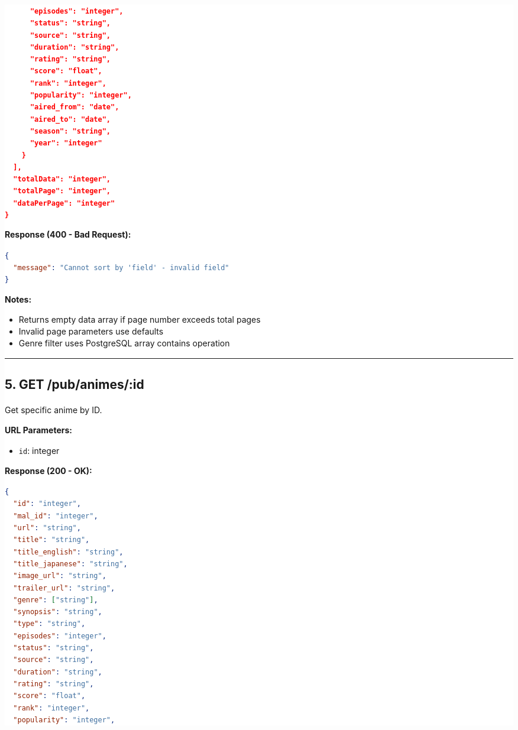 ```json
      "episodes": "integer",
      "status": "string",
      "source": "string",
      "duration": "string",
      "rating": "string",
      "score": "float",
      "rank": "integer",
      "popularity": "integer",
      "aired_from": "date",
      "aired_to": "date",
      "season": "string",
      "year": "integer"
    }
  ],
  "totalData": "integer",
  "totalPage": "integer",
  "dataPerPage": "integer"
}
```

**Response (400 - Bad Request):**

```json
{
  "message": "Cannot sort by 'field' - invalid field"
}
```

**Notes:**

- Returns empty data array if page number exceeds total pages
- Invalid page parameters use defaults
- Genre filter uses PostgreSQL array contains operation

---

## 5. GET /pub/animes/:id

Get specific anime by ID.

**URL Parameters:**

- `id`: integer

**Response (200 - OK):**

```json
{
  "id": "integer",
  "mal_id": "integer",
  "url": "string",
  "title": "string",
  "title_english": "string",
  "title_japanese": "string",
  "image_url": "string",
  "trailer_url": "string",
  "genre": ["string"],
  "synopsis": "string",
  "type": "string",
  "episodes": "integer",
  "status": "string",
  "source": "string",
  "duration": "string",
  "rating": "string",
  "score": "float",
  "rank": "integer",
  "popularity": "integer",
```